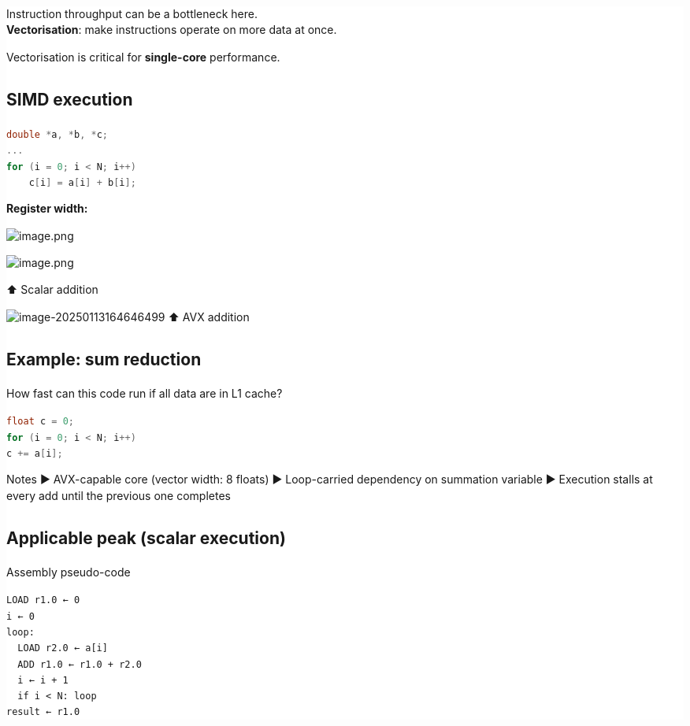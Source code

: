 Instruction throughput can be a bottleneck here.  
**Vectorisation**: make instructions operate on more data at once.  

Vectorisation is critical for **single-core** performance.  

## SIMD execution

```c
double *a, *b, *c;
...
for (i = 0; i < N; i++)
    c[i] = a[i] + b[i];
```

**Register width:**

![image.png](https://wichaiblog-1316355194.cos.ap-hongkong.myqcloud.com/20250120211128.png)

![image.png](https://wichaiblog-1316355194.cos.ap-hongkong.myqcloud.com/20250120211138.png)

⬆️ Scalar addition


![image-20250113164646499](https://wichaiblog-1316355194.cos.ap-hongkong.myqcloud.com/image-20250113164646499.png)
⬆️ AVX addition


## Example: sum reduction
How fast can this code run if all data are in L1 cache?

```c
float c = 0;
for (i = 0; i < N; i++)
c += a[i];
```

Notes
▶ AVX-capable core (vector width: 8 floats)
▶ Loop-carried dependency on summation variable
▶ Execution stalls at every add until the previous one completes



## Applicable peak (scalar execution)
Assembly pseudo-code

```pseudocode
LOAD r1.0 ← 0
i ← 0
loop:
  LOAD r2.0 ← a[i]
  ADD r1.0 ← r1.0 + r2.0 
  i ← i + 1
  if i < N: loop
result ← r1.0
```
